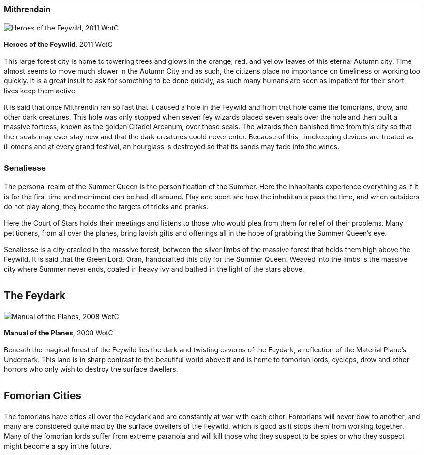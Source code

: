 ### Mithrendain

![Heroes of the Feywild, 2011 WotC](https://images.squarespace-cdn.com/content/v1/5bd88db093a6320f071b1a50/1597433475759-0ZK55KWVH2FFWVFN35KI/Heroes_HoF_4e.jpg)

**Heroes of the Feywild**, 2011 WotC

This large forest city is home to towering trees and glows in the orange, red, and yellow leaves of this eternal Autumn city. Time almost seems to move much slower in the Autumn City and as such, the citizens place no importance on timeliness or working too quickly. It is a great insult to ask for something to be done quickly, as such many humans are seen as impatient for their short lives keep them active.

It is said that once Mithrendin ran so fast that it caused a hole in the Feywild and from that hole came the fomorians, drow, and other dark creatures. This hole was only stopped when seven fey wizards placed seven seals over the hole and then built a massive fortress, known as the golden Citadel Arcanum, over those seals. The wizards then banished time from this city so that their seals may ever stay new and that the dark creatures could never enter. Because of this, timekeeping devices are treated as ill omens and at every grand festival, an hourglass is destroyed so that its sands may fade into the winds.

### Senaliesse
The personal realm of the Summer Queen is the personification of the Summer. Here the inhabitants experience everything as if it is for the first time and merriment can be had all around. Play and sport are how the inhabitants pass the time, and when outsiders do not play along, they become the targets of tricks and pranks.

Here the Court of Stars holds their meetings and listens to those who would plea from them for relief of their problems. Many petitioners, from all over the planes, bring lavish gifts and offerings all in the hope of grabbing the Summer Queen’s eye. 

Senaliesse is a city cradled in the massive forest, between the silver limbs of the massive forest that holds them high above the Feywild. It is said that the Green Lord, Oran, handcrafted this city for the Summer Queen. Weaved into the limbs is the massive city where Summer never ends, coated in heavy ivy and bathed in the light of the stars above. 

## The Feydark

![Manual of the Planes, 2008 WotC](https://images.squarespace-cdn.com/content/v1/5bd88db093a6320f071b1a50/1597433252115-A7TPVEJV6VNEYGR5DI6O/Feydark_MoP_4e.jpg)

**Manual of the Planes**, 2008 WotC

Beneath the magical forest of the Feywild lies the dark and twisting caverns of the Feydark, a reflection of the Material Plane’s Underdark. This land is in sharp contrast to the beautiful world above it and is home to fomorian lords, cyclops, drow and other horrors who only wish to destroy the surface dwellers. 

## Fomorian Cities

The fomorians have cities all over the Feydark and are constantly at war with each other. Fomorians will never bow to another, and many are considered quite mad by the surface dwellers of the Feywild, which is good as it stops them from working together. Many of the fomorian lords suffer from extreme paranoia and will kill those who they suspect to be spies or who they suspect might become a spy in the future. 
